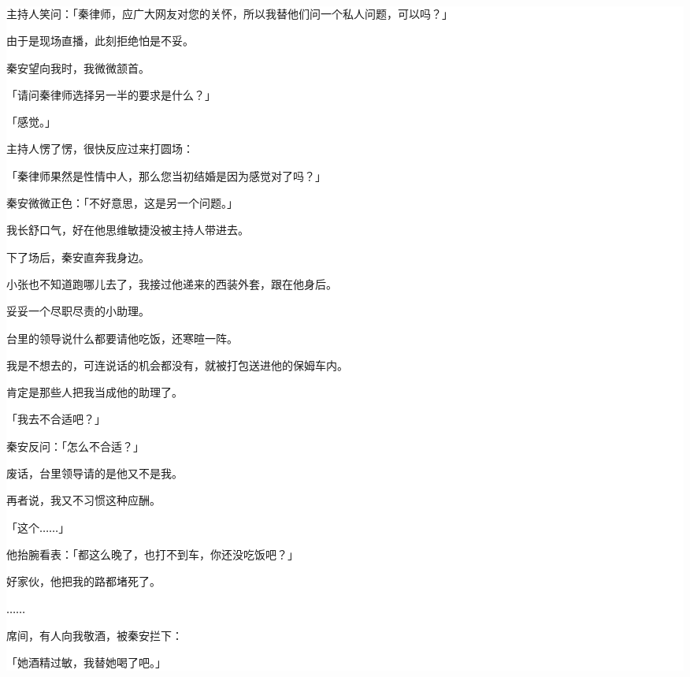 主持人笑问：「秦律师，应广大网友对您的关怀，所以我替他们问一个私人问题，可以吗？」


由于是现场直播，此刻拒绝怕是不妥。


秦安望向我时，我微微颔首。


「请问秦律师选择另一半的要求是什么？」


「感觉。」


主持人愣了愣，很快反应过来打圆场：


「秦律师果然是性情中人，那么您当初结婚是因为感觉对了吗？」


秦安微微正色：「不好意思，这是另一个问题。」


我长舒口气，好在他思维敏捷没被主持人带进去。


下了场后，秦安直奔我身边。


小张也不知道跑哪儿去了，我接过他递来的西装外套，跟在他身后。


妥妥一个尽职尽责的小助理。


台里的领导说什么都要请他吃饭，还寒暄一阵。


我是不想去的，可连说话的机会都没有，就被打包送进他的保姆车内。


肯定是那些人把我当成他的助理了。


「我去不合适吧？」


秦安反问：「怎么不合适？」


废话，台里领导请的是他又不是我。


再者说，我又不习惯这种应酬。


「这个……」


他抬腕看表：「都这么晚了，也打不到车，你还没吃饭吧？」


好家伙，他把我的路都堵死了。


……


席间，有人向我敬酒，被秦安拦下：


「她酒精过敏，我替她喝了吧。」
